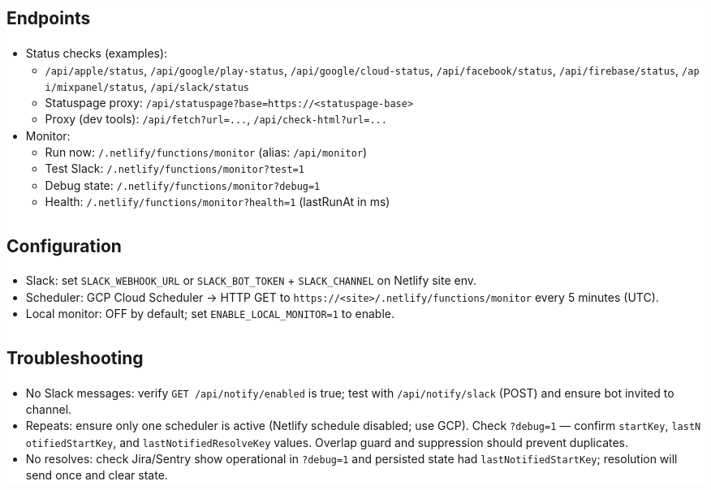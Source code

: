 Endpoints
---------
- Status checks (examples):
  - `/api/apple/status`, `/api/google/play-status`, `/api/google/cloud-status`, `/api/facebook/status`, `/api/firebase/status`, `/api/mixpanel/status`, `/api/slack/status`
  - Statuspage proxy: `/api/statuspage?base=https://<statuspage-base>`
  - Proxy (dev tools): `/api/fetch?url=...`, `/api/check-html?url=...`
- Monitor:
  - Run now: `/.netlify/functions/monitor` (alias: `/api/monitor`)
  - Test Slack: `/.netlify/functions/monitor?test=1`
  - Debug state: `/.netlify/functions/monitor?debug=1`
  - Health: `/.netlify/functions/monitor?health=1` (lastRunAt in ms)

Configuration
-------------
- Slack: set `SLACK_WEBHOOK_URL` or `SLACK_BOT_TOKEN` + `SLACK_CHANNEL` on Netlify site env.
- Scheduler: GCP Cloud Scheduler → HTTP GET to `https://<site>/.netlify/functions/monitor` every 5 minutes (UTC).
- Local monitor: OFF by default; set `ENABLE_LOCAL_MONITOR=1` to enable.

Troubleshooting
---------------
- No Slack messages: verify `GET /api/notify/enabled` is true; test with `/api/notify/slack` (POST) and ensure bot invited to channel.
- Repeats: ensure only one scheduler is active (Netlify schedule disabled; use GCP). Check `?debug=1` — confirm `startKey`, `lastNotifiedStartKey`, and `lastNotifiedResolveKey` values. Overlap guard and suppression should prevent duplicates.
- No resolves: check Jira/Sentry show operational in `?debug=1` and persisted state had `lastNotifiedStartKey`; resolution will send once and clear state.


